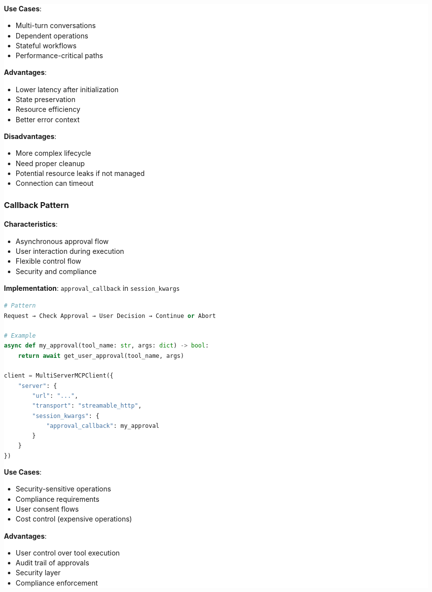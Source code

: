**Use Cases**:
- Multi-turn conversations
- Dependent operations
- Stateful workflows
- Performance-critical paths

**Advantages**:
- Lower latency after initialization
- State preservation
- Resource efficiency
- Better error context

**Disadvantages**:
- More complex lifecycle
- Need proper cleanup
- Potential resource leaks if not managed
- Connection can timeout

### Callback Pattern

**Characteristics**:
- Asynchronous approval flow
- User interaction during execution
- Flexible control flow
- Security and compliance

**Implementation**: `approval_callback` in `session_kwargs`

```python
# Pattern
Request → Check Approval → User Decision → Continue or Abort

# Example
async def my_approval(tool_name: str, args: dict) -> bool:
    return await get_user_approval(tool_name, args)

client = MultiServerMCPClient({
    "server": {
        "url": "...",
        "transport": "streamable_http",
        "session_kwargs": {
            "approval_callback": my_approval
        }
    }
})
```

**Use Cases**:
- Security-sensitive operations
- Compliance requirements
- User consent flows
- Cost control (expensive operations)

**Advantages**:
- User control over tool execution
- Audit trail of approvals
- Security layer
- Compliance enforcement
